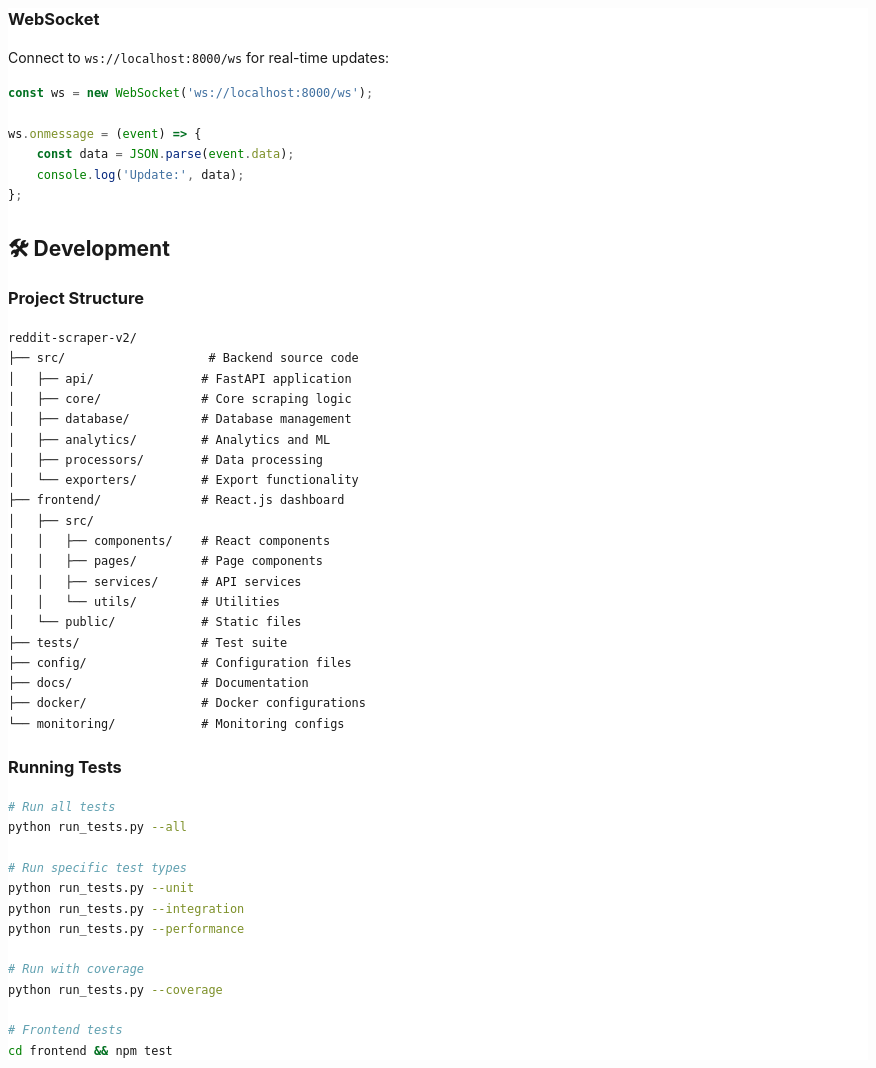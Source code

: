 ### **WebSocket**

Connect to `ws://localhost:8000/ws` for real-time updates:

```javascript
const ws = new WebSocket('ws://localhost:8000/ws');

ws.onmessage = (event) => {
    const data = JSON.parse(event.data);
    console.log('Update:', data);
};
```

## 🛠️ **Development**

### **Project Structure**

```
reddit-scraper-v2/
├── src/                    # Backend source code
│   ├── api/               # FastAPI application
│   ├── core/              # Core scraping logic
│   ├── database/          # Database management
│   ├── analytics/         # Analytics and ML
│   ├── processors/        # Data processing
│   └── exporters/         # Export functionality
├── frontend/              # React.js dashboard
│   ├── src/
│   │   ├── components/    # React components
│   │   ├── pages/         # Page components
│   │   ├── services/      # API services
│   │   └── utils/         # Utilities
│   └── public/            # Static files
├── tests/                 # Test suite
├── config/                # Configuration files
├── docs/                  # Documentation
├── docker/                # Docker configurations
└── monitoring/            # Monitoring configs
```

### **Running Tests**

```bash
# Run all tests
python run_tests.py --all

# Run specific test types
python run_tests.py --unit
python run_tests.py --integration
python run_tests.py --performance

# Run with coverage
python run_tests.py --coverage

# Frontend tests
cd frontend && npm test
```

